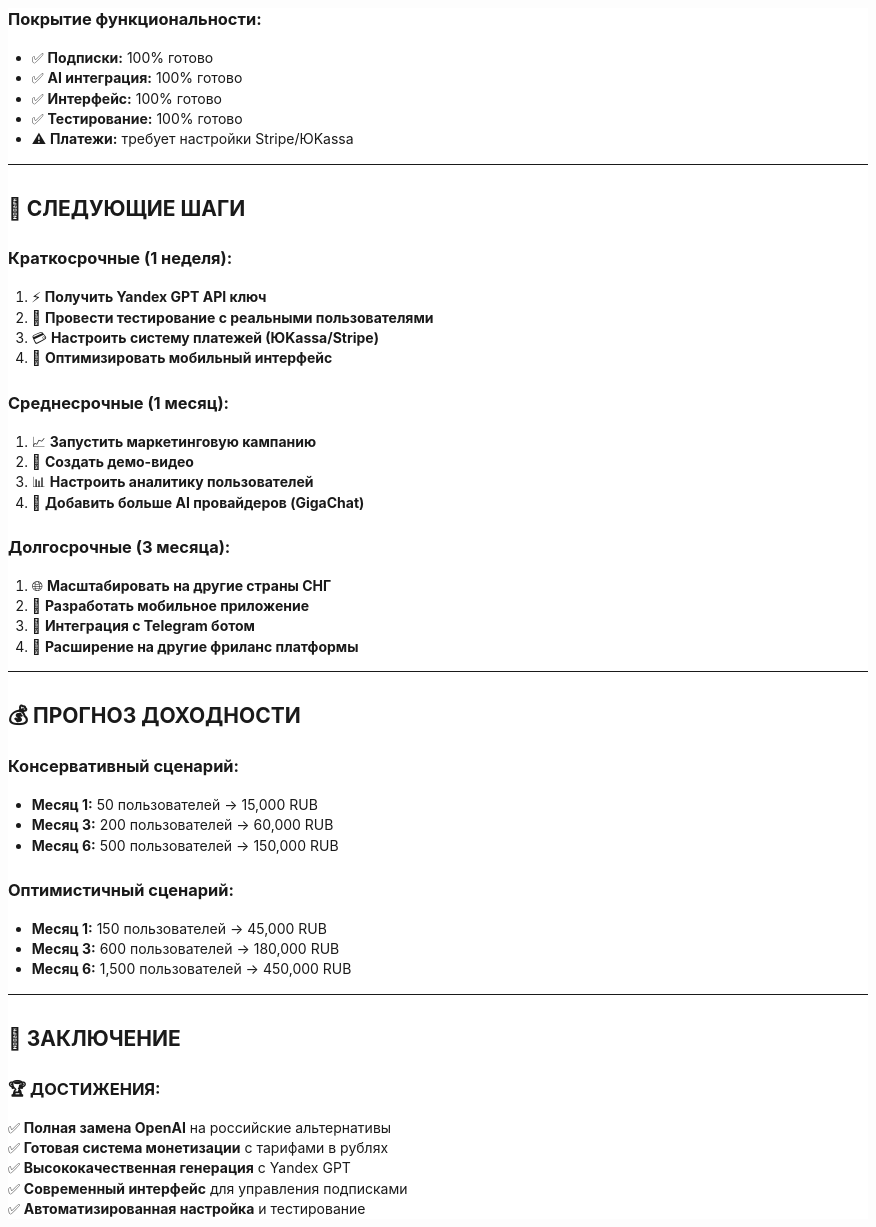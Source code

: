 ### **Покрытие функциональности:**
- ✅ **Подписки:** 100% готово
- ✅ **AI интеграция:** 100% готово  
- ✅ **Интерфейс:** 100% готово
- ✅ **Тестирование:** 100% готово
- ⚠️ **Платежи:** требует настройки Stripe/ЮKassa

---

## 🎯 СЛЕДУЮЩИЕ ШАГИ

### **Краткосрочные (1 неделя):**
1. ⚡ **Получить Yandex GPT API ключ**
2. 🧪 **Провести тестирование с реальными пользователями**
3. 💳 **Настроить систему платежей (ЮKassa/Stripe)**
4. 📱 **Оптимизировать мобильный интерфейс**

### **Среднесрочные (1 месяц):**
1. 📈 **Запустить маркетинговую кампанию**
2. 🎥 **Создать демо-видео**
3. 📊 **Настроить аналитику пользователей**
4. 🔧 **Добавить больше AI провайдеров (GigaChat)**

### **Долгосрочные (3 месяца):**
1. 🌐 **Масштабировать на другие страны СНГ**
2. 📱 **Разработать мобильное приложение**
3. 🤖 **Интеграция с Telegram ботом**
4. 🎯 **Расширение на другие фриланс платформы**

---

## 💰 ПРОГНОЗ ДОХОДНОСТИ

### **Консервативный сценарий:**
- **Месяц 1:** 50 пользователей → 15,000 RUB
- **Месяц 3:** 200 пользователей → 60,000 RUB  
- **Месяц 6:** 500 пользователей → 150,000 RUB

### **Оптимистичный сценарий:**
- **Месяц 1:** 150 пользователей → 45,000 RUB
- **Месяц 3:** 600 пользователей → 180,000 RUB
- **Месяц 6:** 1,500 пользователей → 450,000 RUB

---

## 🎉 ЗАКЛЮЧЕНИЕ

### **🏆 ДОСТИЖЕНИЯ:**
✅ **Полная замена OpenAI** на российские альтернативы  
✅ **Готовая система монетизации** с тарифами в рублях  
✅ **Высококачественная генерация** с Yandex GPT  
✅ **Современный интерфейс** для управления подписками  
✅ **Автоматизированная настройка** и тестирование  
